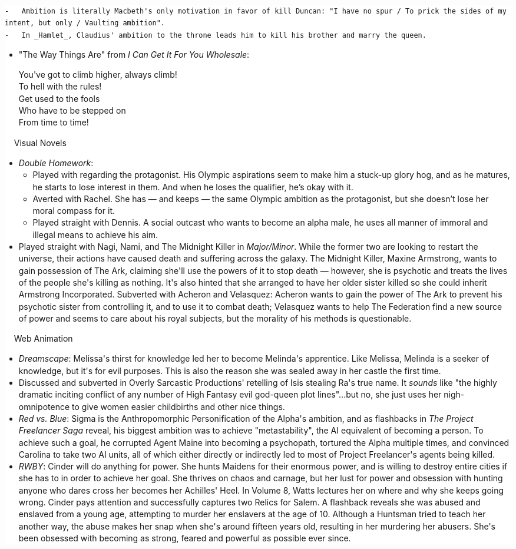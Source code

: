     -   Ambition is literally Macbeth's only motivation in favor of kill Duncan: "I have no spur / To prick the sides of my intent, but only / Vaulting ambition".
    -   In _Hamlet_, Claudius' ambition to the throne leads him to kill his brother and marry the queen.
-   "The Way Things Are" from _I Can Get It For You Wholesale_:
    
    You've got to climb higher, always climb!  
    To hell with the rules!  
    Get used to the fools  
    Who have to be stepped on  
    From time to time!
    

    Visual Novels 

-   _Double Homework_:
    -   Played with regarding the protagonist. His Olympic aspirations seem to make him a stuck-up glory hog, and as he matures, he starts to lose interest in them. And when he loses the qualifier, he’s okay with it.
    -   Averted with Rachel. She has — and keeps — the same Olympic ambition as the protagonist, but she doesn’t lose her moral compass for it.
    -   Played straight with Dennis. A social outcast who wants to become an alpha male, he uses all manner of immoral and illegal means to achieve his aim.
-   Played straight with Nagi, Nami, and The Midnight Killer in _Major/Minor_. While the former two are looking to restart the universe, their actions have caused death and suffering across the galaxy. The Midnight Killer, Maxine Armstrong, wants to gain possession of The Ark, claiming she'll use the powers of it to stop death — however, she is psychotic and treats the lives of the people she's killing as nothing. It's also hinted that she arranged to have her older sister killed so she could inherit Armstrong Incorporated. Subverted with Acheron and Velasquez: Acheron wants to gain the power of The Ark to prevent his psychotic sister from controlling it, and to use it to combat death; Velasquez wants to help The Federation find a new source of power and seems to care about his royal subjects, but the morality of his methods is questionable.

    Web Animation 

-   _Dreamscape_: Melissa's thirst for knowledge led her to become Melinda's apprentice. Like Melissa, Melinda is a seeker of knowledge, but it's for evil purposes. This is also the reason she was sealed away in her castle the first time.
-   Discussed and subverted in Overly Sarcastic Productions' retelling of Isis stealing Ra's true name. It _sounds_ like "the highly dramatic inciting conflict of any number of High Fantasy evil god-queen plot lines"...but no, she just uses her nigh-omnipotence to give women easier childbirths and other nice things.
-   _Red vs. Blue_: Sigma is the Anthropomorphic Personification of the Alpha's ambition, and as flashbacks in _The Project Freelancer Saga_ reveal, his biggest ambition was to achieve "metastability", the AI equivalent of becoming a person. To achieve such a goal, he corrupted Agent Maine into becoming a psychopath, tortured the Alpha multiple times, and convinced Carolina to take two AI units, all of which either directly or indirectly led to most of Project Freelancer's agents being killed.
-   _RWBY_: Cinder will do anything for power. She hunts Maidens for their enormous power, and is willing to destroy entire cities if she has to in order to achieve her goal. She thrives on chaos and carnage, but her lust for power and obsession with hunting anyone who dares cross her becomes her Achilles' Heel. In Volume 8, Watts lectures her on where and why she keeps going wrong. Cinder pays attention and successfully captures two Relics for Salem. A flashback reveals she was abused and enslaved from a young age, attempting to murder her enslavers at the age of 10. Although a Huntsman tried to teach her another way, the abuse makes her snap when she's around fifteen years old, resulting in her murdering her abusers. She's been obsessed with becoming as strong, feared and powerful as possible ever since.
